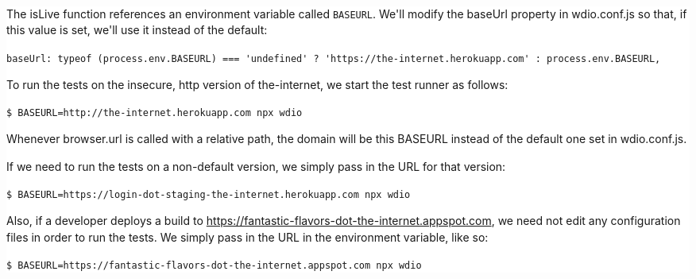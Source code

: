 
The isLive function references an environment variable called `BASEURL`. We'll modify the baseUrl property in wdio.conf.js so that, if this value is set, we'll use it instead of the default:

```
baseUrl: typeof (process.env.BASEURL) === 'undefined' ? 'https://the-internet.herokuapp.com' : process.env.BASEURL,
```

To run the tests on the insecure, http version of the-internet, we start the test runner as follows:

```
$ BASEURL=http://the-internet.herokuapp.com npx wdio
```

Whenever browser.url is called with a relative path, the domain will be this BASEURL instead of the default one set in wdio.conf.js.

If we need to run the tests on a non-default version, we simply pass in the URL for that version:

```
$ BASEURL=https://login-dot-staging-the-internet.herokuapp.com npx wdio
```

Also, if a developer deploys a build to https://fantastic-flavors-dot-the-internet.appspot.com, we need not edit any configuration files in order to run the tests. We simply pass in the URL in the environment variable, like so:

```
$ BASEURL=https://fantastic-flavors-dot-the-internet.appspot.com npx wdio
```
